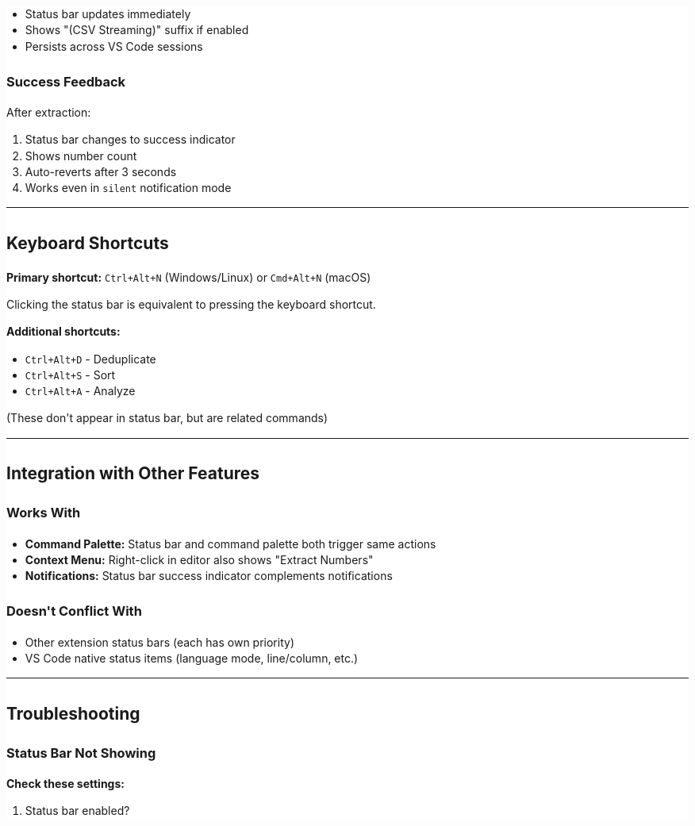 - Status bar updates immediately
- Shows "(CSV Streaming)" suffix if enabled
- Persists across VS Code sessions

### Success Feedback

After extraction:

1. Status bar changes to success indicator
2. Shows number count
3. Auto-reverts after 3 seconds
4. Works even in `silent` notification mode

---

## Keyboard Shortcuts

**Primary shortcut:** `Ctrl+Alt+N` (Windows/Linux) or `Cmd+Alt+N` (macOS)

Clicking the status bar is equivalent to pressing the keyboard shortcut.

**Additional shortcuts:**

- `Ctrl+Alt+D` - Deduplicate
- `Ctrl+Alt+S` - Sort
- `Ctrl+Alt+A` - Analyze

(These don't appear in status bar, but are related commands)

---

## Integration with Other Features

### Works With

- **Command Palette:** Status bar and command palette both trigger same actions
- **Context Menu:** Right-click in editor also shows "Extract Numbers"
- **Notifications:** Status bar success indicator complements notifications

### Doesn't Conflict With

- Other extension status bars (each has own priority)
- VS Code native status items (language mode, line/column, etc.)

---

## Troubleshooting

### Status Bar Not Showing

**Check these settings:**

1. Status bar enabled?

